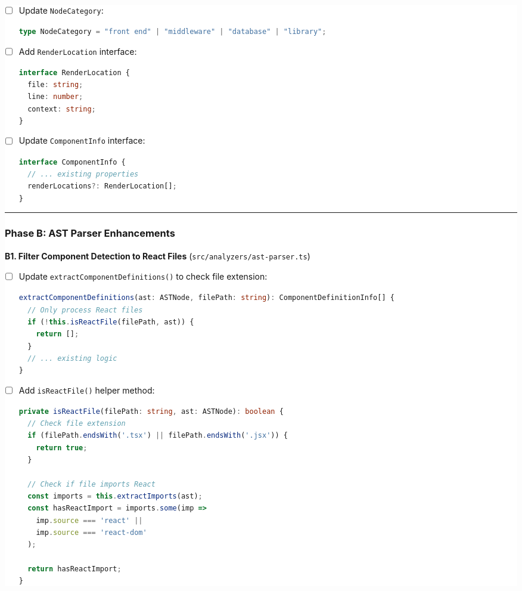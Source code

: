 - [ ] Update `NodeCategory`:
  ```typescript
  type NodeCategory = "front end" | "middleware" | "database" | "library";
  ```

- [ ] Add `RenderLocation` interface:
  ```typescript
  interface RenderLocation {
    file: string;
    line: number;
    context: string;
  }
  ```

- [ ] Update `ComponentInfo` interface:
  ```typescript
  interface ComponentInfo {
    // ... existing properties
    renderLocations?: RenderLocation[];
  }
  ```

---

### Phase B: AST Parser Enhancements

**B1. Filter Component Detection to React Files** (`src/analyzers/ast-parser.ts`)

- [ ] Update `extractComponentDefinitions()` to check file extension:
  ```typescript
  extractComponentDefinitions(ast: ASTNode, filePath: string): ComponentDefinitionInfo[] {
    // Only process React files
    if (!this.isReactFile(filePath, ast)) {
      return [];
    }
    // ... existing logic
  }
  ```

- [ ] Add `isReactFile()` helper method:
  ```typescript
  private isReactFile(filePath: string, ast: ASTNode): boolean {
    // Check file extension
    if (filePath.endsWith('.tsx') || filePath.endsWith('.jsx')) {
      return true;
    }
    
    // Check if file imports React
    const imports = this.extractImports(ast);
    const hasReactImport = imports.some(imp => 
      imp.source === 'react' || 
      imp.source === 'react-dom'
    );
    
    return hasReactImport;
  }
  ```
